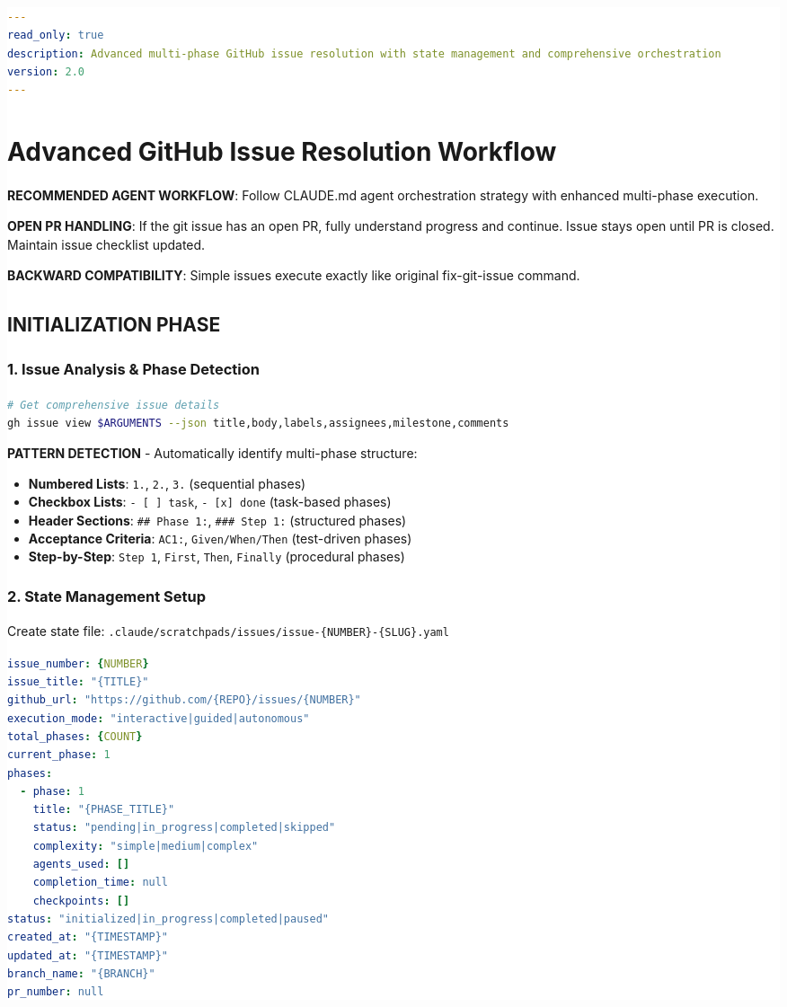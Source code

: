 ```yaml
---
read_only: true
description: Advanced multi-phase GitHub issue resolution with state management and comprehensive orchestration
version: 2.0
---
```


# Advanced GitHub Issue Resolution Workflow

**RECOMMENDED AGENT WORKFLOW**: Follow CLAUDE.md agent orchestration strategy with enhanced multi-phase execution.

**OPEN PR HANDLING**: If the git issue has an open PR, fully understand progress and continue. Issue stays open until PR is closed. Maintain issue checklist updated.

**BACKWARD COMPATIBILITY**: Simple issues execute exactly like original fix-git-issue command.

## INITIALIZATION PHASE

### 1. Issue Analysis & Phase Detection
```bash
# Get comprehensive issue details
gh issue view $ARGUMENTS --json title,body,labels,assignees,milestone,comments
```

**PATTERN DETECTION** - Automatically identify multi-phase structure:
- **Numbered Lists**: `1.`, `2.`, `3.` (sequential phases)
- **Checkbox Lists**: `- [ ] task`, `- [x] done` (task-based phases)
- **Header Sections**: `## Phase 1:`, `### Step 1:` (structured phases)
- **Acceptance Criteria**: `AC1:`, `Given/When/Then` (test-driven phases)
- **Step-by-Step**: `Step 1`, `First`, `Then`, `Finally` (procedural phases)

### 2. State Management Setup
Create state file: `.claude/scratchpads/issues/issue-{NUMBER}-{SLUG}.yaml`

```yaml
issue_number: {NUMBER}
issue_title: "{TITLE}"
github_url: "https://github.com/{REPO}/issues/{NUMBER}"
execution_mode: "interactive|guided|autonomous"
total_phases: {COUNT}
current_phase: 1
phases:
  - phase: 1
    title: "{PHASE_TITLE}"
    status: "pending|in_progress|completed|skipped"
    complexity: "simple|medium|complex"
    agents_used: []
    completion_time: null
    checkpoints: []
status: "initialized|in_progress|completed|paused"
created_at: "{TIMESTAMP}"
updated_at: "{TIMESTAMP}"
branch_name: "{BRANCH}"
pr_number: null
```
